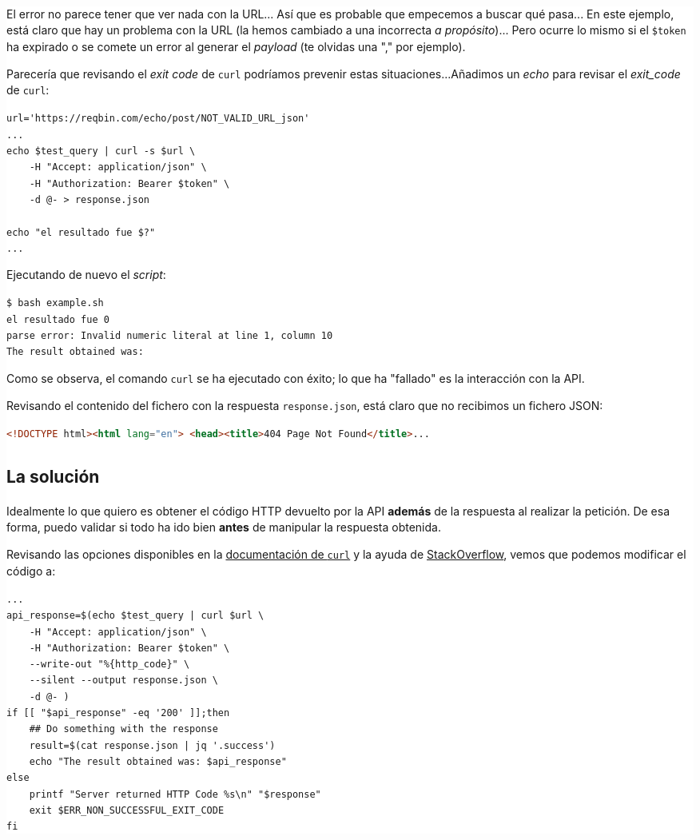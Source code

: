 El error no parece tener que ver nada con la URL... Así que es probable que empecemos a buscar qué pasa... En este ejemplo, está claro que hay un problema con la URL (la hemos cambiado a una incorrecta *a propósito*)... Pero ocurre lo mismo si el `$token` ha expirado o se comete un error al generar el *payload* (te olvidas una "," por ejemplo).

Parecería que revisando el *exit code* de `curl` podríamos prevenir estas situaciones...Añadimos un *echo* para revisar el *exit_code* de `curl`:

```shell
url='https://reqbin.com/echo/post/NOT_VALID_URL_json'
...
echo $test_query | curl -s $url \
    -H "Accept: application/json" \
    -H "Authorization: Bearer $token" \
    -d @- > response.json
    
echo "el resultado fue $?"
...
```

Ejecutando de nuevo el *script*:

```shell
$ bash example.sh
el resultado fue 0
parse error: Invalid numeric literal at line 1, column 10
The result obtained was: 
```

Como se observa, el comando `curl` se ha ejecutado con éxito; lo que ha "fallado" es la interacción con la API.

Revisando el contenido del fichero con la respuesta `response.json`, está claro que no recibimos un fichero JSON:

```html
<!DOCTYPE html><html lang="en"> <head><title>404 Page Not Found</title>...
```

## La solución

Idealmente lo que quiero es obtener el código HTTP devuelto por la API **además** de la respuesta al realizar la petición. De esa forma, puedo validar si todo ha ido bien **antes** de manipular la respuesta obtenida.

Revisando las opciones disponibles en la [documentación de `curl`](https://man7.org/linux/man-pages/man1/curl.1.html) y la ayuda de [StackOverflow](https://stackoverflow.com/a/55434980), vemos que podemos modificar el código a:

```shell
...
api_response=$(echo $test_query | curl $url \
    -H "Accept: application/json" \
    -H "Authorization: Bearer $token" \
    --write-out "%{http_code}" \
    --silent --output response.json \
    -d @- )
if [[ "$api_response" -eq '200' ]];then
    ## Do something with the response
    result=$(cat response.json | jq '.success')
    echo "The result obtained was: $api_response"
else
    printf "Server returned HTTP Code %s\n" "$response"
    exit $ERR_NON_SUCCESSFUL_EXIT_CODE
fi
```
